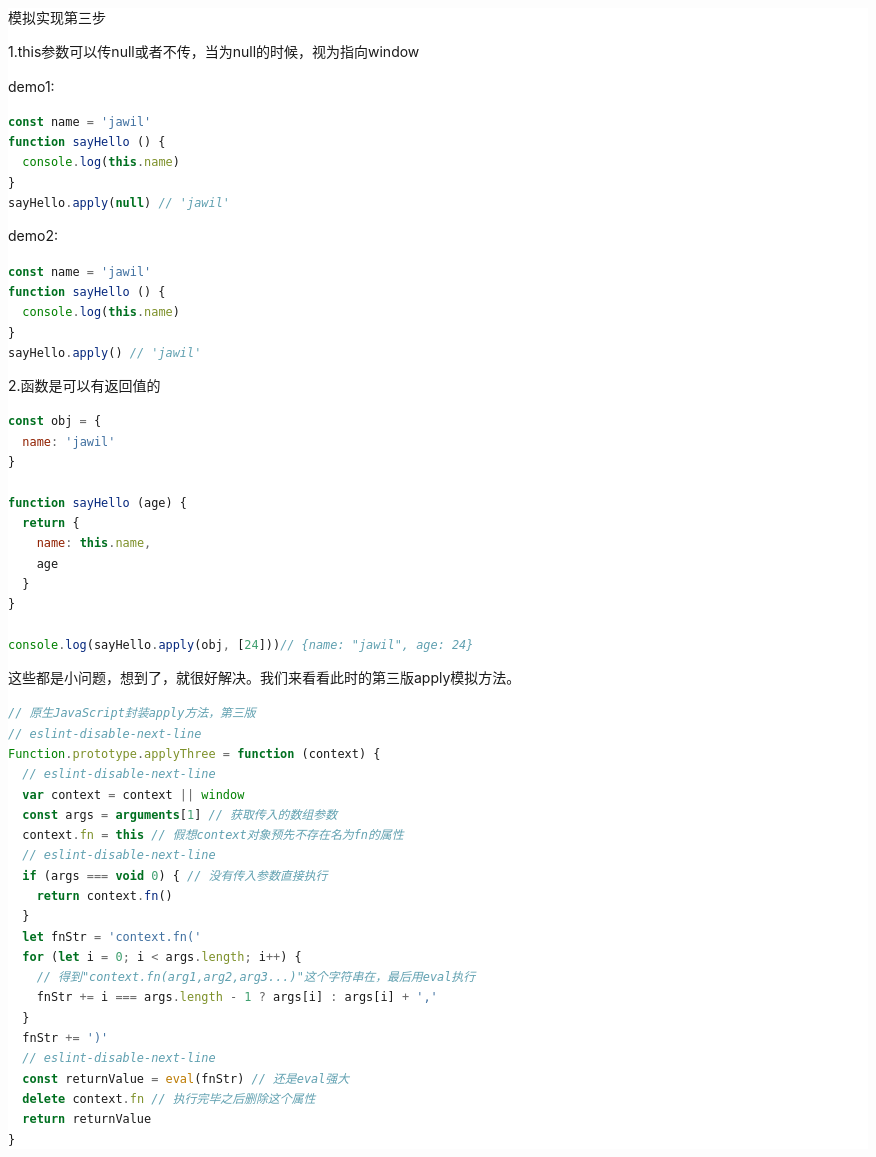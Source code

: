  模拟实现第三步

1.this参数可以传null或者不传，当为null的时候，视为指向window

demo1:

```js
const name = 'jawil'
function sayHello () {
  console.log(this.name)
}
sayHello.apply(null) // 'jawil'
```

demo2:

```js
const name = 'jawil'
function sayHello () {
  console.log(this.name)
}
sayHello.apply() // 'jawil'
```

2.函数是可以有返回值的

```js
const obj = {
  name: 'jawil'
}

function sayHello (age) {
  return {
    name: this.name,
    age
  }
}

console.log(sayHello.apply(obj, [24]))// {name: "jawil", age: 24}
```

这些都是小问题，想到了，就很好解决。我们来看看此时的第三版apply模拟方法。

```js
// 原生JavaScript封装apply方法，第三版
// eslint-disable-next-line
Function.prototype.applyThree = function (context) {
  // eslint-disable-next-line
  var context = context || window
  const args = arguments[1] // 获取传入的数组参数
  context.fn = this // 假想context对象预先不存在名为fn的属性
  // eslint-disable-next-line
  if (args === void 0) { // 没有传入参数直接执行
    return context.fn()
  }
  let fnStr = 'context.fn('
  for (let i = 0; i < args.length; i++) {
    // 得到"context.fn(arg1,arg2,arg3...)"这个字符串在，最后用eval执行
    fnStr += i === args.length - 1 ? args[i] : args[i] + ','
  }
  fnStr += ')'
  // eslint-disable-next-line
  const returnValue = eval(fnStr) // 还是eval强大
  delete context.fn // 执行完毕之后删除这个属性
  return returnValue
}
```


  [mySymbol]: 'Hello!'